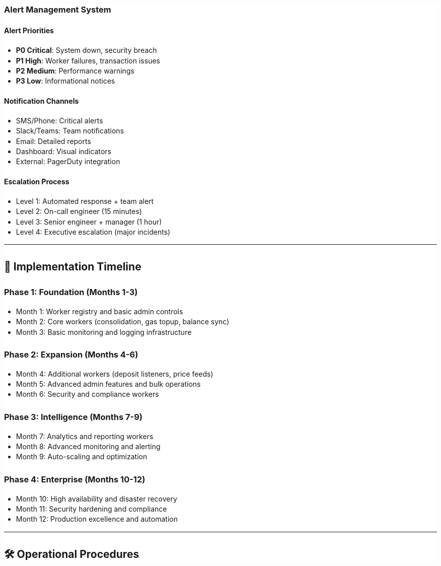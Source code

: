 ### **Alert Management System**

#### **Alert Priorities**
- **P0 Critical**: System down, security breach
- **P1 High**: Worker failures, transaction issues
- **P2 Medium**: Performance warnings
- **P3 Low**: Informational notices

#### **Notification Channels**
- SMS/Phone: Critical alerts
- Slack/Teams: Team notifications
- Email: Detailed reports
- Dashboard: Visual indicators
- External: PagerDuty integration

#### **Escalation Process**
- Level 1: Automated response + team alert
- Level 2: On-call engineer (15 minutes)
- Level 3: Senior engineer + manager (1 hour)
- Level 4: Executive escalation (major incidents)

---

## 📅 Implementation Timeline

### **Phase 1: Foundation (Months 1-3)**
- Month 1: Worker registry and basic admin controls
- Month 2: Core workers (consolidation, gas topup, balance sync)
- Month 3: Basic monitoring and logging infrastructure

### **Phase 2: Expansion (Months 4-6)**
- Month 4: Additional workers (deposit listeners, price feeds)
- Month 5: Advanced admin features and bulk operations
- Month 6: Security and compliance workers

### **Phase 3: Intelligence (Months 7-9)**
- Month 7: Analytics and reporting workers
- Month 8: Advanced monitoring and alerting
- Month 9: Auto-scaling and optimization

### **Phase 4: Enterprise (Months 10-12)**
- Month 10: High availability and disaster recovery
- Month 11: Security hardening and compliance
- Month 12: Production excellence and automation

---

## 🛠️ Operational Procedures
